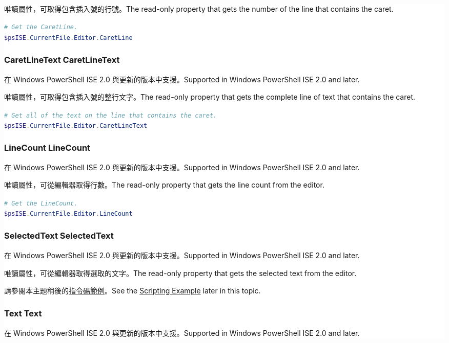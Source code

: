  <span data-ttu-id="3e212-167">唯讀屬性，可取得包含插入號的行號。</span><span class="sxs-lookup"><span data-stu-id="3e212-167">The read-only property that gets the number of the line that contains the caret.</span></span>

```powershell
# Get the CaretLine.
$psISE.CurrentFile.Editor.CaretLine
```

###  <span data-ttu-id="3e212-168"><a name="CaretLineText"></a> CaretLineText</span><span class="sxs-lookup"><span data-stu-id="3e212-168"><a name="CaretLineText"></a> CaretLineText</span></span>
  <span data-ttu-id="3e212-169">在 Windows PowerShell ISE 2.0 與更新的版本中支援。</span><span class="sxs-lookup"><span data-stu-id="3e212-169">Supported in Windows PowerShell ISE 2.0 and later.</span></span> 

 <span data-ttu-id="3e212-170">唯讀屬性，可取得包含插入號的整行文字。</span><span class="sxs-lookup"><span data-stu-id="3e212-170">The read-only property that gets the complete line of text that contains the caret.</span></span>

```powershell
# Get all of the text on the line that contains the caret.
$psISE.CurrentFile.Editor.CaretLineText
```

###  <span data-ttu-id="3e212-171"><a name="LineCount"></a> LineCount</span><span class="sxs-lookup"><span data-stu-id="3e212-171"><a name="LineCount"></a> LineCount</span></span>
  <span data-ttu-id="3e212-172">在 Windows PowerShell ISE 2.0 與更新的版本中支援。</span><span class="sxs-lookup"><span data-stu-id="3e212-172">Supported in Windows PowerShell ISE 2.0 and later.</span></span> 

 <span data-ttu-id="3e212-173">唯讀屬性，可從編輯器取得行數。</span><span class="sxs-lookup"><span data-stu-id="3e212-173">The read-only property that gets the line count from the editor.</span></span>

```powershell
# Get the LineCount.
$psISE.CurrentFile.Editor.LineCount
```

###  <span data-ttu-id="3e212-174"><a name="SelectedText"></a> SelectedText</span><span class="sxs-lookup"><span data-stu-id="3e212-174"><a name="SelectedText"></a> SelectedText</span></span>
  <span data-ttu-id="3e212-175">在 Windows PowerShell ISE 2.0 與更新的版本中支援。</span><span class="sxs-lookup"><span data-stu-id="3e212-175">Supported in Windows PowerShell ISE 2.0 and later.</span></span> 

 <span data-ttu-id="3e212-176">唯讀屬性，可從編輯器取得選取的文字。</span><span class="sxs-lookup"><span data-stu-id="3e212-176">The read-only property that gets the selected text from the editor.</span></span>

 <span data-ttu-id="3e212-177">請參閱本主題稍後的[指令碼範例]()。</span><span class="sxs-lookup"><span data-stu-id="3e212-177">See the  [Scripting Example]() later in this topic.</span></span>

###  <span data-ttu-id="3e212-178"><a name="Text"></a> Text</span><span class="sxs-lookup"><span data-stu-id="3e212-178"><a name="Text"></a> Text</span></span>
  <span data-ttu-id="3e212-179">在 Windows PowerShell ISE 2.0 與更新的版本中支援。</span><span class="sxs-lookup"><span data-stu-id="3e212-179">Supported in Windows PowerShell ISE 2.0 and later.</span></span> 
